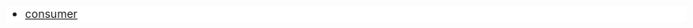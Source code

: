* [consumer](https://app.flatironschool.saturnenterprise.io/dash/resources?workspacePath=notebooks%2Fworkspace%2Fflatiron-curriculum%2FPrep%2Fdsc-creating-functions%2Findex.ipynb&apply=true&recipe=%7B%0A++%22name%22%3A+%22ds-course-prep%22%2C%0A++%22image%22%3A+%7B%0A++++%22name%22%3A+%22flatiron-school%22%2C%0A++++%22version%22%3A+%222023.06.20%22%2C%0A++++%22owner%22%3A+%22production%22%0A++%7D%2C%0A++%22description%22%3A+%22%22%2C%0A++%22environment_variables%22%3A+%7B%22TF_CPP_MIN_LOG_LEVEL%22%3A+%223%22%7D%2C%0A++%22working_directory%22%3A+%22%2Fhome%2Fjovyan%2Fworkspace%22%2C%0A++%22start_script%22%3A+%22mkdir+-p+%2Fhome%2Fjovyan%2Fflatiron-curriculum-clone%5Cnmkdir+-p+%2Fhome%2Fjovyan%2Fworkspace%2Fflatiron-curriculum%5Cnaws+s3+sync+s3%3A%2F%2Fflatiron-curriculum%2FPrep+%2Fhome%2Fjovyan%2Fflatiron-curriculum-clone%2FPrep+--no-sign-request%5Cncp+-rn+%2Fhome%2Fjovyan%2Fflatiron-curriculum-clone%2F%2A+%2Fhome%2Fjovyan%2Fworkspace%2Fflatiron-curriculum%2F%5Cn%22%2C%0A++%22git_repositories%22%3A+%5B%5D%2C%0A++%22secrets%22%3A+%5B%5D%2C%0A++%22jupyter_server%22%3A+%7B%0A++++%22instance_type%22%3A+%22large%22%2C%0A++++%22disk_space%22%3A+%2210Gi%22%2C%0A++++%22auto_shutoff%22%3A+%221+hour%22%2C%0A++++%22start_ssh%22%3A+false%2C%0A++++%22use_spot_instance%22%3A+false%2C%0A++++%22start_dind%22%3A+false%2C%0A++++%22self_destruct%22%3A+false%2C%0A++++%22status%22%3A+%22running%22%2C%0A++++%22expose_app_port%22%3A+true%0A++%7D%2C%0A++%22visibility%22%3A+%22owner%22%2C%0A++%22schema_version%22%3A+%222022.08.01%22%0A%7D%0A)
